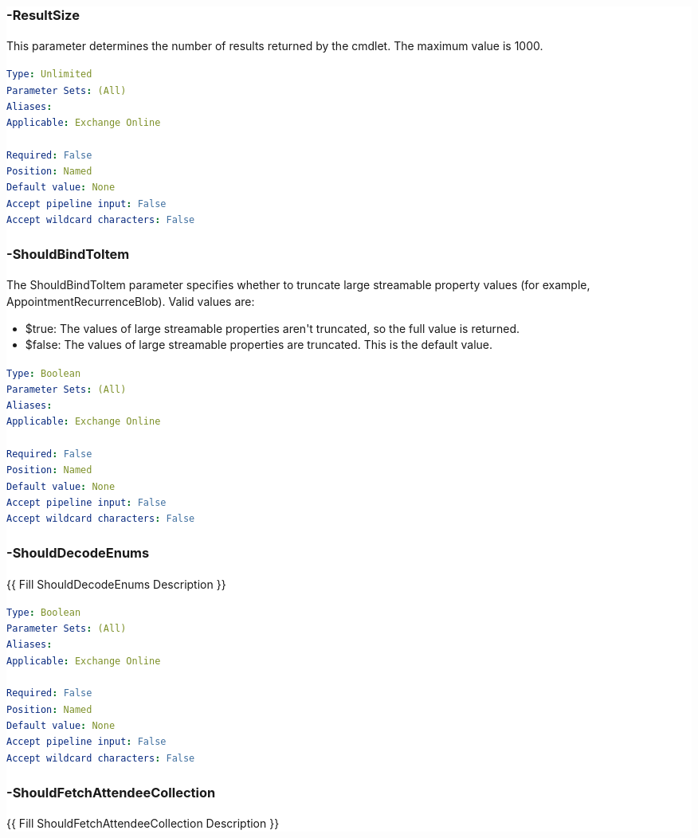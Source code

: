 ### -ResultSize
This parameter determines the number of results returned by the cmdlet. The maximum value is 1000.

```yaml
Type: Unlimited
Parameter Sets: (All)
Aliases:
Applicable: Exchange Online

Required: False
Position: Named
Default value: None
Accept pipeline input: False
Accept wildcard characters: False
```

### -ShouldBindToItem
The ShouldBindToItem parameter specifies whether to truncate large streamable property values (for example, AppointmentRecurrenceBlob). Valid values are:

- $true: The values of large streamable properties aren't truncated, so the full value is returned.
- $false: The values of large streamable properties are truncated. This is the default value.

```yaml
Type: Boolean
Parameter Sets: (All)
Aliases:
Applicable: Exchange Online

Required: False
Position: Named
Default value: None
Accept pipeline input: False
Accept wildcard characters: False
```

### -ShouldDecodeEnums
{{ Fill ShouldDecodeEnums Description }}

```yaml
Type: Boolean
Parameter Sets: (All)
Aliases:
Applicable: Exchange Online

Required: False
Position: Named
Default value: None
Accept pipeline input: False
Accept wildcard characters: False
```

### -ShouldFetchAttendeeCollection
{{ Fill ShouldFetchAttendeeCollection Description }}
